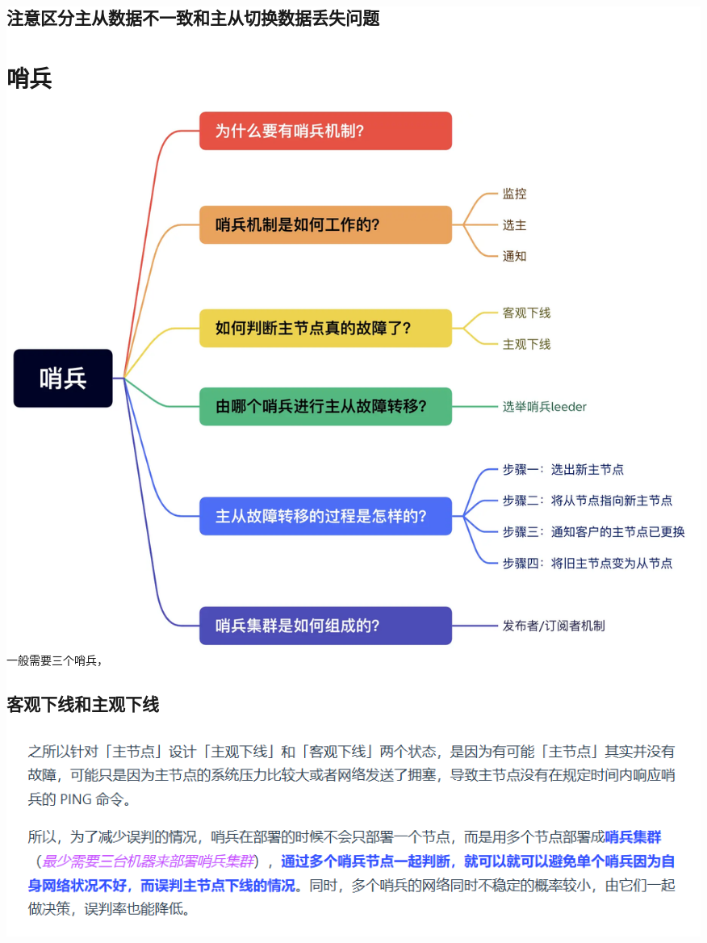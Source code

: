 ## 注意区分主从数据不一致和主从切换数据丢失问题

# 哨兵
![哨兵机制](image-60.png)
一般需要三个哨兵，

## 客观下线和主观下线
![alt text](image-62.png)